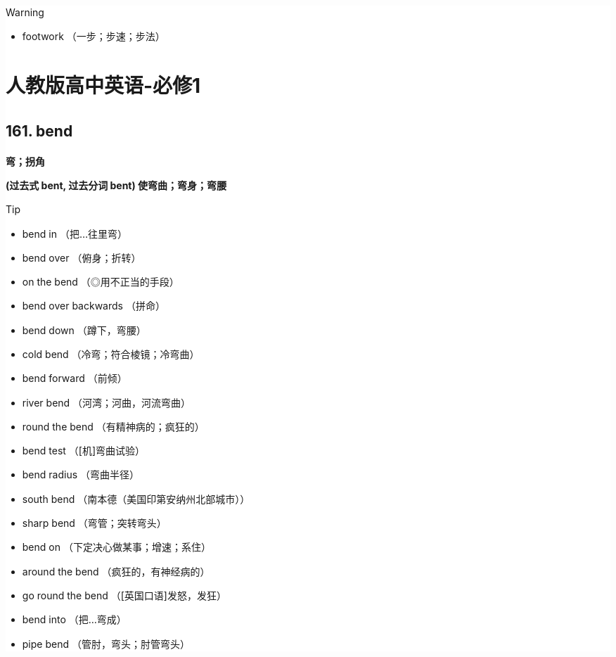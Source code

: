 > [!WARNING]
>
> - footwork （一步；步速；步法）
>

# 人教版高中英语-必修1

## 161. bend

**弯；拐角**

**(过去式 bent, 过去分词 bent) 使弯曲；弯身；弯腰**

> [!TIP]
>
> - bend in （把…往里弯）
>
> - bend over （俯身；折转）
>
> - on the bend （◎用不正当的手段）
>
> - bend over backwards （拼命）
>
> - bend down （蹲下，弯腰）
>
> - cold bend （冷弯；符合棱镜；冷弯曲）
>
> - bend forward （前倾）
>
> - river bend （河湾；河曲，河流弯曲）
>
> - round the bend （有精神病的；疯狂的）
>
> - bend test （[机]弯曲试验）
>
> - bend radius （弯曲半径）
>
> - south bend （南本德（美国印第安纳州北部城市））
>
> - sharp bend （弯管；突转弯头）
>
> - bend on （下定决心做某事；增速；系住）
>
> - around the bend （疯狂的，有神经病的）
>
> - go round the bend （[英国口语]发怒，发狂）
>
> - bend into （把…弯成）
>
> - pipe bend （管肘，弯头；肘管弯头）
>
